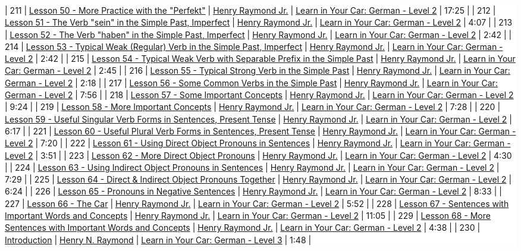 | 211 | [Lesson 50 \- More Practice with the "Perfekt"](https://open.spotify.com/track/0OUXLZ19MdJ37Uaimvkwm8) | [Henry Raymond Jr.](https://open.spotify.com/artist/3UbPiAHODPHyrORJPMPnEG) | [Learn in Your Car: German \- Level 2](https://open.spotify.com/album/2o13EfljtSa8K0Pcgq3xkB) | 17:25 |
| 212 | [Lesson 51 \- The Verb "sein" in the Simple Past, Imperfect](https://open.spotify.com/track/1AKjEnP5hbUChwP6zLiHoE) | [Henry Raymond Jr.](https://open.spotify.com/artist/3UbPiAHODPHyrORJPMPnEG) | [Learn in Your Car: German \- Level 2](https://open.spotify.com/album/2o13EfljtSa8K0Pcgq3xkB) | 4:07 |
| 213 | [Lesson 52 \- The Verb "haben" in the Simple Past, Imperfect](https://open.spotify.com/track/1UzqLO1k7rmhoCVSSvYTad) | [Henry Raymond Jr.](https://open.spotify.com/artist/3UbPiAHODPHyrORJPMPnEG) | [Learn in Your Car: German \- Level 2](https://open.spotify.com/album/2o13EfljtSa8K0Pcgq3xkB) | 2:42 |
| 214 | [Lesson 53 \- Typical Weak \(Regular\) Verb in the Simple Past, Imperfect](https://open.spotify.com/track/6OQq0l25TWPJYsFG1fDlPo) | [Henry Raymond Jr.](https://open.spotify.com/artist/3UbPiAHODPHyrORJPMPnEG) | [Learn in Your Car: German \- Level 2](https://open.spotify.com/album/2o13EfljtSa8K0Pcgq3xkB) | 2:42 |
| 215 | [Lesson 54 \- Typical Weak Verb with Separable Prefix in the Simple Past](https://open.spotify.com/track/5RfVloR1WdfVg8LQibh0hX) | [Henry Raymond Jr.](https://open.spotify.com/artist/3UbPiAHODPHyrORJPMPnEG) | [Learn in Your Car: German \- Level 2](https://open.spotify.com/album/2o13EfljtSa8K0Pcgq3xkB) | 2:45 |
| 216 | [Lesson 55 \- Typical Strong Verb in the Simple Past](https://open.spotify.com/track/369xiruZ4iZvQU7v9MIe9D) | [Henry Raymond Jr.](https://open.spotify.com/artist/3UbPiAHODPHyrORJPMPnEG) | [Learn in Your Car: German \- Level 2](https://open.spotify.com/album/2o13EfljtSa8K0Pcgq3xkB) | 2:18 |
| 217 | [Lesson 56 \- Some Common Verbs in the Simple Past](https://open.spotify.com/track/27F0UXUCnx2yJwjI7VkTTe) | [Henry Raymond Jr.](https://open.spotify.com/artist/3UbPiAHODPHyrORJPMPnEG) | [Learn in Your Car: German \- Level 2](https://open.spotify.com/album/2o13EfljtSa8K0Pcgq3xkB) | 7:56 |
| 218 | [Lesson 57 \- Some Important Concepts](https://open.spotify.com/track/4oH0GYTnHZb4PR1PLI6Oaa) | [Henry Raymond Jr.](https://open.spotify.com/artist/3UbPiAHODPHyrORJPMPnEG) | [Learn in Your Car: German \- Level 2](https://open.spotify.com/album/2o13EfljtSa8K0Pcgq3xkB) | 9:24 |
| 219 | [Lesson 58 \- More Important Concepts](https://open.spotify.com/track/5fBtdNS36GqnPWucLxaKP3) | [Henry Raymond Jr.](https://open.spotify.com/artist/3UbPiAHODPHyrORJPMPnEG) | [Learn in Your Car: German \- Level 2](https://open.spotify.com/album/2o13EfljtSa8K0Pcgq3xkB) | 7:28 |
| 220 | [Lesson 59 \- Useful Singular Verb Forms in Sentences, Present Tense](https://open.spotify.com/track/7MqYOt6neolKCxF1BqdeeJ) | [Henry Raymond Jr.](https://open.spotify.com/artist/3UbPiAHODPHyrORJPMPnEG) | [Learn in Your Car: German \- Level 2](https://open.spotify.com/album/2o13EfljtSa8K0Pcgq3xkB) | 6:17 |
| 221 | [Lesson 60 \- Useful Plural Verb Forms in Sentences, Present Tense](https://open.spotify.com/track/6rDX394XNFQwkJX0yAwnMj) | [Henry Raymond Jr.](https://open.spotify.com/artist/3UbPiAHODPHyrORJPMPnEG) | [Learn in Your Car: German \- Level 2](https://open.spotify.com/album/2o13EfljtSa8K0Pcgq3xkB) | 7:20 |
| 222 | [Lesson 61 \- Using Direct Object Pronouns in Sentences](https://open.spotify.com/track/4TAkCqJ23Dm8Bd7Uh4YuwX) | [Henry Raymond Jr.](https://open.spotify.com/artist/3UbPiAHODPHyrORJPMPnEG) | [Learn in Your Car: German \- Level 2](https://open.spotify.com/album/2o13EfljtSa8K0Pcgq3xkB) | 3:51 |
| 223 | [Lesson 62 \- More Direct Object Pronouns](https://open.spotify.com/track/7Bd2PXC6fFGrNshsEKaHUr) | [Henry Raymond Jr.](https://open.spotify.com/artist/3UbPiAHODPHyrORJPMPnEG) | [Learn in Your Car: German \- Level 2](https://open.spotify.com/album/2o13EfljtSa8K0Pcgq3xkB) | 4:30 |
| 224 | [Lesson 63 \- Using Indirect Object Pronouns in Sentences](https://open.spotify.com/track/1QSB6J6snDoDByYuSetzte) | [Henry Raymond Jr.](https://open.spotify.com/artist/3UbPiAHODPHyrORJPMPnEG) | [Learn in Your Car: German \- Level 2](https://open.spotify.com/album/2o13EfljtSa8K0Pcgq3xkB) | 7:29 |
| 225 | [Lesson 64 \- Direct & Indirect Object Pronouns Together](https://open.spotify.com/track/1GXppHFD4ft412vYL3R5Lh) | [Henry Raymond Jr.](https://open.spotify.com/artist/3UbPiAHODPHyrORJPMPnEG) | [Learn in Your Car: German \- Level 2](https://open.spotify.com/album/2o13EfljtSa8K0Pcgq3xkB) | 6:24 |
| 226 | [Lesson 65 \- Pronouns in Negative Sentences](https://open.spotify.com/track/4y6GQ1j6UsAmXm8UNl27Vi) | [Henry Raymond Jr.](https://open.spotify.com/artist/3UbPiAHODPHyrORJPMPnEG) | [Learn in Your Car: German \- Level 2](https://open.spotify.com/album/2o13EfljtSa8K0Pcgq3xkB) | 8:33 |
| 227 | [Lesson 66 \- The Car](https://open.spotify.com/track/2qLKS0FmhiYCmYPGsQDAq8) | [Henry Raymond Jr.](https://open.spotify.com/artist/3UbPiAHODPHyrORJPMPnEG) | [Learn in Your Car: German \- Level 2](https://open.spotify.com/album/2o13EfljtSa8K0Pcgq3xkB) | 5:52 |
| 228 | [Lesson 67 \- Sentences with Important Words and Concepts](https://open.spotify.com/track/1GagBaL5ZfETKrrD62CRcU) | [Henry Raymond Jr.](https://open.spotify.com/artist/3UbPiAHODPHyrORJPMPnEG) | [Learn in Your Car: German \- Level 2](https://open.spotify.com/album/2o13EfljtSa8K0Pcgq3xkB) | 11:05 |
| 229 | [Lesson 68 \- More Sentences with Important Words and Concepts](https://open.spotify.com/track/0W4FW1WoGQrCXuGk21xKqt) | [Henry Raymond Jr.](https://open.spotify.com/artist/3UbPiAHODPHyrORJPMPnEG) | [Learn in Your Car: German \- Level 2](https://open.spotify.com/album/2o13EfljtSa8K0Pcgq3xkB) | 4:38 |
| 230 | [Introduction](https://open.spotify.com/track/24kGziUX6hPQ3PsSwcVhhe) | [Henry N\. Raymond](https://open.spotify.com/artist/4TmBZPk7UCEt5S21NFwule) | [Learn in Your Car: German \- Level 3](https://open.spotify.com/album/5m3Mobp6Z7LUlFxAp1vuK6) | 1:48 |